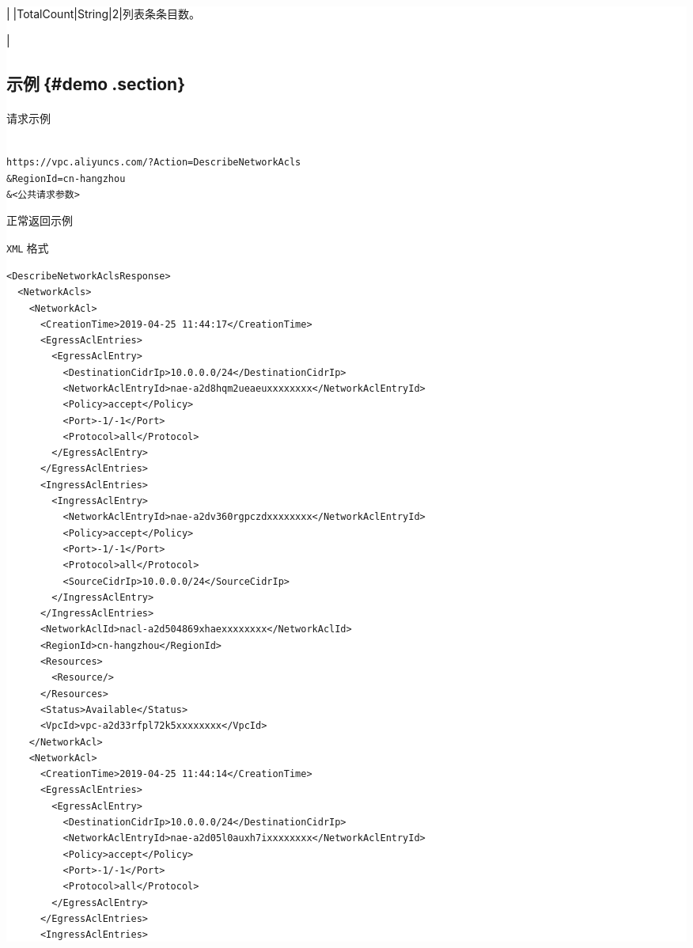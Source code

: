  |
|TotalCount|String|2|列表条条目数。

 |

## 示例 {#demo .section}

请求示例

``` {#request_demo}

https://vpc.aliyuncs.com/?Action=DescribeNetworkAcls
&RegionId=cn-hangzhou
&<公共请求参数>

```

正常返回示例

`XML` 格式

``` {#xml_return_success_demo}
<DescribeNetworkAclsResponse>
  <NetworkAcls>
    <NetworkAcl>
      <CreationTime>2019-04-25 11:44:17</CreationTime>
      <EgressAclEntries>
        <EgressAclEntry>
          <DestinationCidrIp>10.0.0.0/24</DestinationCidrIp>
          <NetworkAclEntryId>nae-a2d8hqm2ueaeuxxxxxxxx</NetworkAclEntryId>
          <Policy>accept</Policy>
          <Port>-1/-1</Port>
          <Protocol>all</Protocol>
        </EgressAclEntry>
      </EgressAclEntries>
      <IngressAclEntries>
        <IngressAclEntry>
          <NetworkAclEntryId>nae-a2dv360rgpczdxxxxxxxx</NetworkAclEntryId>
          <Policy>accept</Policy>
          <Port>-1/-1</Port>
          <Protocol>all</Protocol>
          <SourceCidrIp>10.0.0.0/24</SourceCidrIp>
        </IngressAclEntry>
      </IngressAclEntries>
      <NetworkAclId>nacl-a2d504869xhaexxxxxxxx</NetworkAclId>
      <RegionId>cn-hangzhou</RegionId>
      <Resources>
        <Resource/>
      </Resources>
      <Status>Available</Status>
      <VpcId>vpc-a2d33rfpl72k5xxxxxxxx</VpcId>
    </NetworkAcl>
    <NetworkAcl>
      <CreationTime>2019-04-25 11:44:14</CreationTime>
      <EgressAclEntries>
        <EgressAclEntry>
          <DestinationCidrIp>10.0.0.0/24</DestinationCidrIp>
          <NetworkAclEntryId>nae-a2d05l0auxh7ixxxxxxxx</NetworkAclEntryId>
          <Policy>accept</Policy>
          <Port>-1/-1</Port>
          <Protocol>all</Protocol>
        </EgressAclEntry>
      </EgressAclEntries>
      <IngressAclEntries>
```